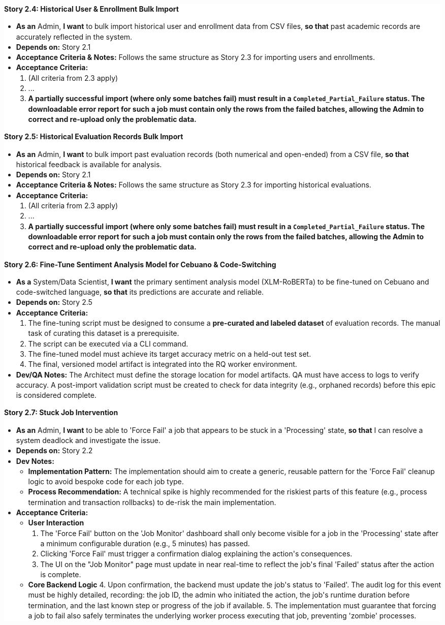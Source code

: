 **Story 2.4: Historical User & Enrollment Bulk Import**

-   **As an** Admin, **I want** to bulk import historical user and enrollment data from CSV files, **so that** past academic records are accurately reflected in the system.
-   **Depends on:** Story 2.1
-   **Acceptance Criteria & Notes:** Follows the same structure as Story 2.3 for importing users and enrollments.
-   **Acceptance Criteria:**
    1. (All criteria from 2.3 apply)
    2. ...
    3. **A partially successful import (where only some batches fail) must result in a `Completed_Partial_Failure` status. The downloadable error report for such a job must contain only the rows from the failed batches, allowing the Admin to correct and re-upload only the problematic data.**

**Story 2.5: Historical Evaluation Records Bulk Import**

-   **As an** Admin, **I want** to bulk import past evaluation records (both numerical and open-ended) from a CSV file, **so that** historical feedback is available for analysis.
-   **Depends on:** Story 2.1
-   **Acceptance Criteria & Notes:** Follows the same structure as Story 2.3 for importing historical evaluations.
-   **Acceptance Criteria:**
    1. (All criteria from 2.3 apply)
    2. ...
    3. **A partially successful import (where only some batches fail) must result in a `Completed_Partial_Failure` status. The downloadable error report for such a job must contain only the rows from the failed batches, allowing the Admin to correct and re-upload only the problematic data.**

**Story 2.6: Fine-Tune Sentiment Analysis Model for Cebuano & Code-Switching**

-   **As a** System/Data Scientist, **I want** the primary sentiment analysis model (XLM-RoBERTa) to be fine-tuned on Cebuano and code-switched language, **so that** its predictions are accurate and reliable.
-   **Depends on:** Story 2.5
-   **Acceptance Criteria:**
    1. The fine-tuning script must be designed to consume a **pre-curated and labeled dataset** of evaluation records. The manual task of curating this dataset is a prerequisite.
    2. The script can be executed via a CLI command.
    3. The fine-tuned model must achieve its target accuracy metric on a held-out test set.
    4. The final, versioned model artifact is integrated into the RQ worker environment.
-   **Dev/QA Notes:** The Architect must define the storage location for model artifacts. QA must have access to logs to verify accuracy. A post-import validation script must be created to check for data integrity (e.g., orphaned records) before this epic is considered complete.

**Story 2.7: Stuck Job Intervention**

-   **As an** Admin, **I want** to be able to 'Force Fail' a job that appears to be stuck in a 'Processing' state, **so that** I can resolve a system deadlock and investigate the issue.
-   **Depends on:** Story 2.2
-   **Dev Notes:**
    -   **Implementation Pattern:** The implementation should aim to create a generic, reusable pattern for the 'Force Fail' cleanup logic to avoid bespoke code for each job type.
    -   **Process Recommendation:** A technical spike is highly recommended for the riskiest parts of this feature (e.g., process termination and transaction rollbacks) to de-risk the main implementation.
-   **Acceptance Criteria:**
    -   **User Interaction**
        1. The 'Force Fail' button on the 'Job Monitor' dashboard shall only become visible for a job in the 'Processing' state after a minimum configurable duration (e.g., 5 minutes) has passed.
        2. Clicking 'Force Fail' must trigger a confirmation dialog explaining the action's consequences.
        3. The UI on the "Job Monitor" page must update in near real-time to reflect the job's final 'Failed' status after the action is complete.
    -   **Core Backend Logic** 4. Upon confirmation, the backend must update the job's status to 'Failed'. The audit log for this event must be highly detailed, recording: the job ID, the admin who initiated the action, the job's runtime duration before termination, and the last known step or progress of the job if available. 5. The implementation must guarantee that forcing a job to fail also safely terminates the underlying worker process executing that job, preventing 'zombie' processes.
